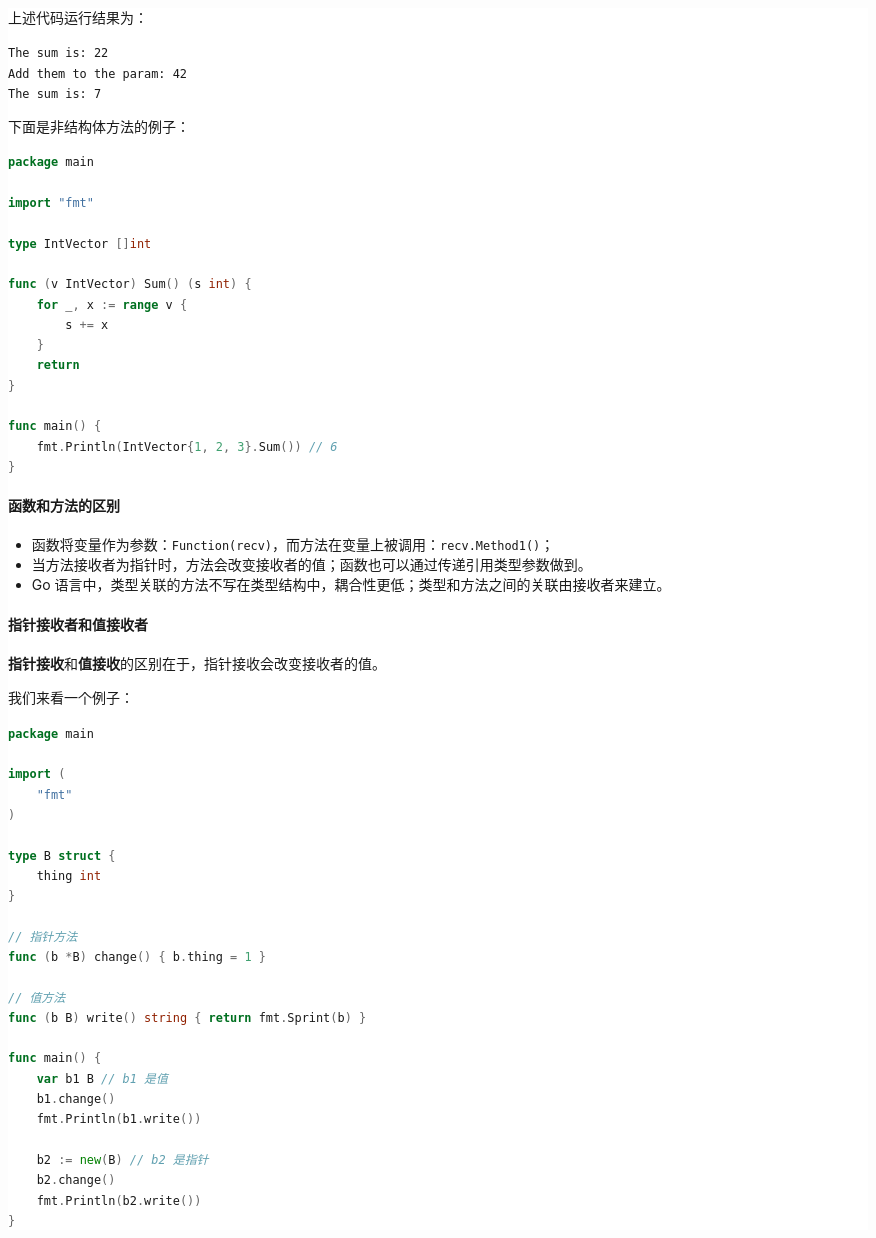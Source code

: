 上述代码运行结果为：

```shell
The sum is: 22
Add them to the param: 42
The sum is: 7
```

下面是非结构体方法的例子：

```go
package main

import "fmt"

type IntVector []int

func (v IntVector) Sum() (s int) {
	for _, x := range v {
		s += x
	}
	return
}

func main() {
	fmt.Println(IntVector{1, 2, 3}.Sum()) // 6
}
```

#### 函数和方法的区别

- 函数将变量作为参数：`Function(recv)`，而方法在变量上被调用：`recv.Method1()`；
- 当方法接收者为指针时，方法会改变接收者的值；函数也可以通过传递引用类型参数做到。
- Go 语言中，类型关联的方法不写在类型结构中，耦合性更低；类型和方法之间的关联由接收者来建立。

#### 指针接收者和值接收者

**指针接收**和**值接收**的区别在于，指针接收会改变接收者的值。

我们来看一个例子：

```go
package main

import (
	"fmt"
)

type B struct {
	thing int
}

// 指针方法
func (b *B) change() { b.thing = 1 }

// 值方法
func (b B) write() string { return fmt.Sprint(b) }

func main() {
	var b1 B // b1 是值
	b1.change()
	fmt.Println(b1.write())

	b2 := new(B) // b2 是指针
	b2.change()
	fmt.Println(b2.write())
}
```